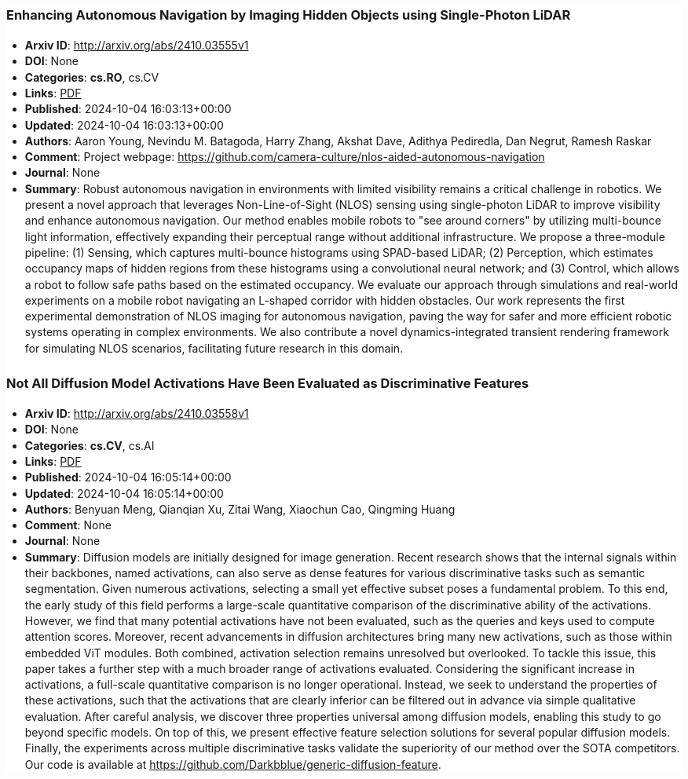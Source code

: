 

### Enhancing Autonomous Navigation by Imaging Hidden Objects using Single-Photon LiDAR
- **Arxiv ID**: http://arxiv.org/abs/2410.03555v1
- **DOI**: None
- **Categories**: **cs.RO**, cs.CV
- **Links**: [PDF](http://arxiv.org/pdf/2410.03555v1)
- **Published**: 2024-10-04 16:03:13+00:00
- **Updated**: 2024-10-04 16:03:13+00:00
- **Authors**: Aaron Young, Nevindu M. Batagoda, Harry Zhang, Akshat Dave, Adithya Pediredla, Dan Negrut, Ramesh Raskar
- **Comment**: Project webpage:
  https://github.com/camera-culture/nlos-aided-autonomous-navigation
- **Journal**: None
- **Summary**: Robust autonomous navigation in environments with limited visibility remains a critical challenge in robotics. We present a novel approach that leverages Non-Line-of-Sight (NLOS) sensing using single-photon LiDAR to improve visibility and enhance autonomous navigation. Our method enables mobile robots to "see around corners" by utilizing multi-bounce light information, effectively expanding their perceptual range without additional infrastructure. We propose a three-module pipeline: (1) Sensing, which captures multi-bounce histograms using SPAD-based LiDAR; (2) Perception, which estimates occupancy maps of hidden regions from these histograms using a convolutional neural network; and (3) Control, which allows a robot to follow safe paths based on the estimated occupancy. We evaluate our approach through simulations and real-world experiments on a mobile robot navigating an L-shaped corridor with hidden obstacles. Our work represents the first experimental demonstration of NLOS imaging for autonomous navigation, paving the way for safer and more efficient robotic systems operating in complex environments. We also contribute a novel dynamics-integrated transient rendering framework for simulating NLOS scenarios, facilitating future research in this domain.



### Not All Diffusion Model Activations Have Been Evaluated as Discriminative Features
- **Arxiv ID**: http://arxiv.org/abs/2410.03558v1
- **DOI**: None
- **Categories**: **cs.CV**, cs.AI
- **Links**: [PDF](http://arxiv.org/pdf/2410.03558v1)
- **Published**: 2024-10-04 16:05:14+00:00
- **Updated**: 2024-10-04 16:05:14+00:00
- **Authors**: Benyuan Meng, Qianqian Xu, Zitai Wang, Xiaochun Cao, Qingming Huang
- **Comment**: None
- **Journal**: None
- **Summary**: Diffusion models are initially designed for image generation. Recent research shows that the internal signals within their backbones, named activations, can also serve as dense features for various discriminative tasks such as semantic segmentation. Given numerous activations, selecting a small yet effective subset poses a fundamental problem. To this end, the early study of this field performs a large-scale quantitative comparison of the discriminative ability of the activations. However, we find that many potential activations have not been evaluated, such as the queries and keys used to compute attention scores. Moreover, recent advancements in diffusion architectures bring many new activations, such as those within embedded ViT modules. Both combined, activation selection remains unresolved but overlooked. To tackle this issue, this paper takes a further step with a much broader range of activations evaluated. Considering the significant increase in activations, a full-scale quantitative comparison is no longer operational. Instead, we seek to understand the properties of these activations, such that the activations that are clearly inferior can be filtered out in advance via simple qualitative evaluation. After careful analysis, we discover three properties universal among diffusion models, enabling this study to go beyond specific models. On top of this, we present effective feature selection solutions for several popular diffusion models. Finally, the experiments across multiple discriminative tasks validate the superiority of our method over the SOTA competitors. Our code is available at https://github.com/Darkbblue/generic-diffusion-feature.
